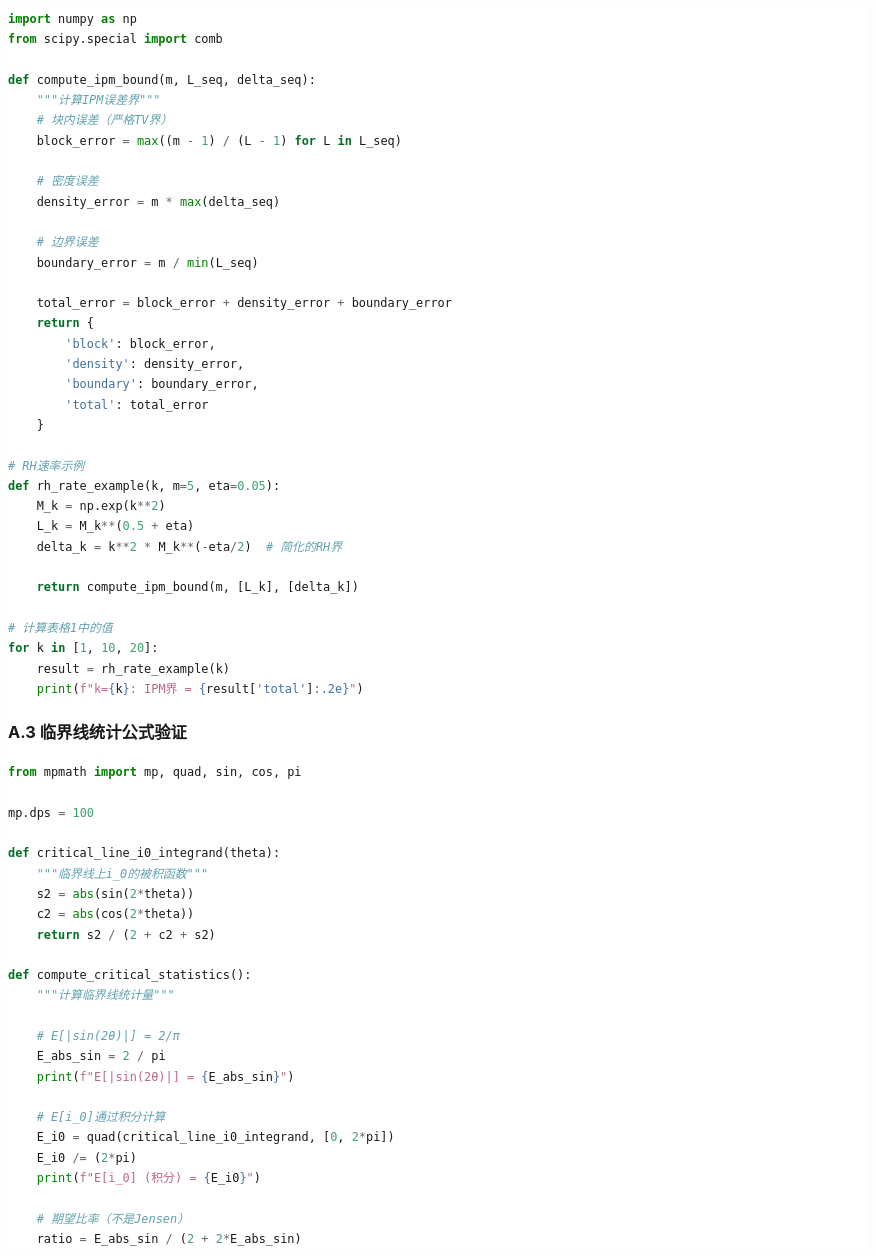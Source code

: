 ```python
import numpy as np
from scipy.special import comb

def compute_ipm_bound(m, L_seq, delta_seq):
    """计算IPM误差界"""
    # 块内误差（严格TV界）
    block_error = max((m - 1) / (L - 1) for L in L_seq)

    # 密度误差
    density_error = m * max(delta_seq)

    # 边界误差
    boundary_error = m / min(L_seq)

    total_error = block_error + density_error + boundary_error
    return {
        'block': block_error,
        'density': density_error,
        'boundary': boundary_error,
        'total': total_error
    }

# RH速率示例
def rh_rate_example(k, m=5, eta=0.05):
    M_k = np.exp(k**2)
    L_k = M_k**(0.5 + eta)
    delta_k = k**2 * M_k**(-eta/2)  # 简化的RH界

    return compute_ipm_bound(m, [L_k], [delta_k])

# 计算表格1中的值
for k in [1, 10, 20]:
    result = rh_rate_example(k)
    print(f"k={k}: IPM界 = {result['total']:.2e}")
```

### A.3 临界线统计公式验证

```python
from mpmath import mp, quad, sin, cos, pi

mp.dps = 100

def critical_line_i0_integrand(theta):
    """临界线上i_0的被积函数"""
    s2 = abs(sin(2*theta))
    c2 = abs(cos(2*theta))
    return s2 / (2 + c2 + s2)

def compute_critical_statistics():
    """计算临界线统计量"""

    # E[|sin(2θ)|] = 2/π
    E_abs_sin = 2 / pi
    print(f"E[|sin(2θ)|] = {E_abs_sin}")

    # E[i_0]通过积分计算
    E_i0 = quad(critical_line_i0_integrand, [0, 2*pi])
    E_i0 /= (2*pi)
    print(f"E[i_0] (积分) = {E_i0}")

    # 期望比率（不是Jensen）
    ratio = E_abs_sin / (2 + 2*E_abs_sin)
```